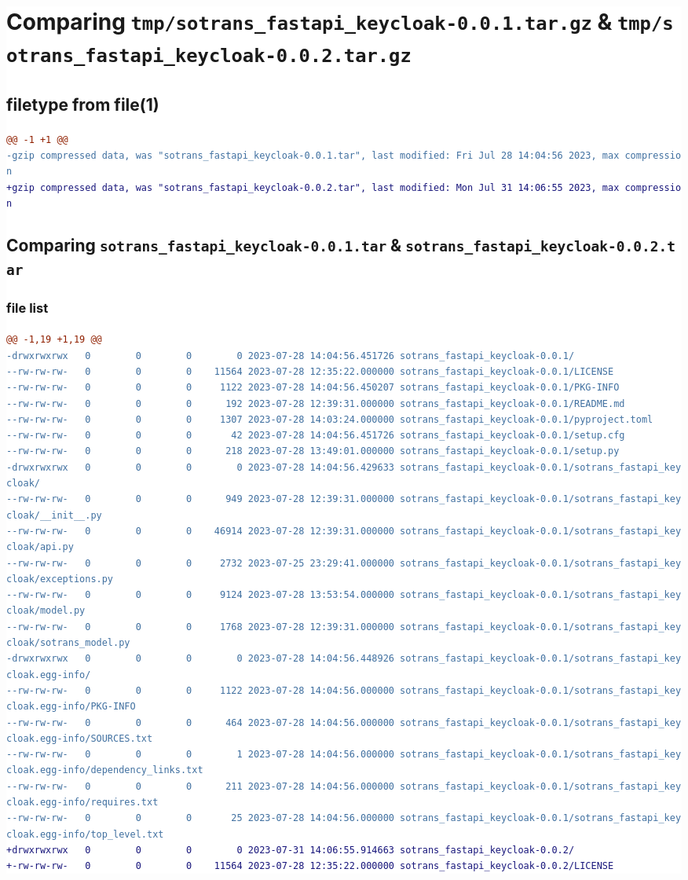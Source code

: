 # Comparing `tmp/sotrans_fastapi_keycloak-0.0.1.tar.gz` & `tmp/sotrans_fastapi_keycloak-0.0.2.tar.gz`

## filetype from file(1)

```diff
@@ -1 +1 @@
-gzip compressed data, was "sotrans_fastapi_keycloak-0.0.1.tar", last modified: Fri Jul 28 14:04:56 2023, max compression
+gzip compressed data, was "sotrans_fastapi_keycloak-0.0.2.tar", last modified: Mon Jul 31 14:06:55 2023, max compression
```

## Comparing `sotrans_fastapi_keycloak-0.0.1.tar` & `sotrans_fastapi_keycloak-0.0.2.tar`

### file list

```diff
@@ -1,19 +1,19 @@
-drwxrwxrwx   0        0        0        0 2023-07-28 14:04:56.451726 sotrans_fastapi_keycloak-0.0.1/
--rw-rw-rw-   0        0        0    11564 2023-07-28 12:35:22.000000 sotrans_fastapi_keycloak-0.0.1/LICENSE
--rw-rw-rw-   0        0        0     1122 2023-07-28 14:04:56.450207 sotrans_fastapi_keycloak-0.0.1/PKG-INFO
--rw-rw-rw-   0        0        0      192 2023-07-28 12:39:31.000000 sotrans_fastapi_keycloak-0.0.1/README.md
--rw-rw-rw-   0        0        0     1307 2023-07-28 14:03:24.000000 sotrans_fastapi_keycloak-0.0.1/pyproject.toml
--rw-rw-rw-   0        0        0       42 2023-07-28 14:04:56.451726 sotrans_fastapi_keycloak-0.0.1/setup.cfg
--rw-rw-rw-   0        0        0      218 2023-07-28 13:49:01.000000 sotrans_fastapi_keycloak-0.0.1/setup.py
-drwxrwxrwx   0        0        0        0 2023-07-28 14:04:56.429633 sotrans_fastapi_keycloak-0.0.1/sotrans_fastapi_keycloak/
--rw-rw-rw-   0        0        0      949 2023-07-28 12:39:31.000000 sotrans_fastapi_keycloak-0.0.1/sotrans_fastapi_keycloak/__init__.py
--rw-rw-rw-   0        0        0    46914 2023-07-28 12:39:31.000000 sotrans_fastapi_keycloak-0.0.1/sotrans_fastapi_keycloak/api.py
--rw-rw-rw-   0        0        0     2732 2023-07-25 23:29:41.000000 sotrans_fastapi_keycloak-0.0.1/sotrans_fastapi_keycloak/exceptions.py
--rw-rw-rw-   0        0        0     9124 2023-07-28 13:53:54.000000 sotrans_fastapi_keycloak-0.0.1/sotrans_fastapi_keycloak/model.py
--rw-rw-rw-   0        0        0     1768 2023-07-28 12:39:31.000000 sotrans_fastapi_keycloak-0.0.1/sotrans_fastapi_keycloak/sotrans_model.py
-drwxrwxrwx   0        0        0        0 2023-07-28 14:04:56.448926 sotrans_fastapi_keycloak-0.0.1/sotrans_fastapi_keycloak.egg-info/
--rw-rw-rw-   0        0        0     1122 2023-07-28 14:04:56.000000 sotrans_fastapi_keycloak-0.0.1/sotrans_fastapi_keycloak.egg-info/PKG-INFO
--rw-rw-rw-   0        0        0      464 2023-07-28 14:04:56.000000 sotrans_fastapi_keycloak-0.0.1/sotrans_fastapi_keycloak.egg-info/SOURCES.txt
--rw-rw-rw-   0        0        0        1 2023-07-28 14:04:56.000000 sotrans_fastapi_keycloak-0.0.1/sotrans_fastapi_keycloak.egg-info/dependency_links.txt
--rw-rw-rw-   0        0        0      211 2023-07-28 14:04:56.000000 sotrans_fastapi_keycloak-0.0.1/sotrans_fastapi_keycloak.egg-info/requires.txt
--rw-rw-rw-   0        0        0       25 2023-07-28 14:04:56.000000 sotrans_fastapi_keycloak-0.0.1/sotrans_fastapi_keycloak.egg-info/top_level.txt
+drwxrwxrwx   0        0        0        0 2023-07-31 14:06:55.914663 sotrans_fastapi_keycloak-0.0.2/
+-rw-rw-rw-   0        0        0    11564 2023-07-28 12:35:22.000000 sotrans_fastapi_keycloak-0.0.2/LICENSE
```